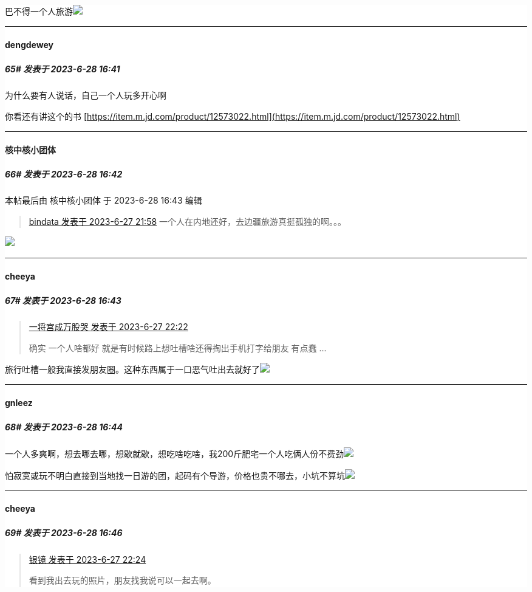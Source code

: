 巴不得一个人旅游<img src="https://static.saraba1st.com/image/smiley/face2017/002.png" referrerpolicy="no-referrer">

*****

####  dengdewey  
##### 65#       发表于 2023-6-28 16:41

为什么要有人说话，自己一个人玩多开心啊

你看还有讲这个的书
[https://item.m.jd.com/product/12573022.html](https://item.m.jd.com/product/12573022.html)

*****

####  核中核小团体  
##### 66#       发表于 2023-6-28 16:42

 本帖最后由 核中核小团体 于 2023-6-28 16:43 编辑 
<blockquote><a href="httphttps://bbs.saraba1st.com/2b/forum.php?mod=redirect&amp;goto=findpost&amp;pid=61457943&amp;ptid=2141934" target="_blank">bindata 发表于 2023-6-27 21:58</a>
一个人在内地还好，去边疆旅游真挺孤独的啊。。。</blockquote>
<img src="https://static.saraba1st.com/image/smiley/face2017/067.png" referrerpolicy="no-referrer">

*****

####  cheeya  
##### 67#       发表于 2023-6-28 16:43

<blockquote><a href="httphttps://bbs.saraba1st.com/2b/forum.php?mod=redirect&amp;goto=findpost&amp;pid=61458280&amp;ptid=2141934" target="_blank">一将宫成万股哭 发表于 2023-6-27 22:22</a>

确实 一个人啥都好 就是有时候路上想吐槽啥还得掏出手机打字给朋友 有点蠢 ...</blockquote>
旅行吐槽一般我直接发朋友圈。这种东西属于一口恶气吐出去就好了<img src="https://static.saraba1st.com/image/smiley/face2017/065.png" referrerpolicy="no-referrer">


*****

####  gnleez  
##### 68#       发表于 2023-6-28 16:44

一个人多爽啊，想去哪去哪，想歇就歇，想吃啥吃啥，我200斤肥宅一个人吃俩人份不费劲<img src="https://static.saraba1st.com/image/smiley/face2017/066.png" referrerpolicy="no-referrer">

怕寂寞或玩不明白直接到当地找一日游的团，起码有个导游，价格也贵不哪去，小坑不算坑<img src="https://static.saraba1st.com/image/smiley/face2017/067.png" referrerpolicy="no-referrer">

*****

####  cheeya  
##### 69#       发表于 2023-6-28 16:46

<blockquote><a href="httphttps://bbs.saraba1st.com/2b/forum.php?mod=redirect&amp;goto=findpost&amp;pid=61458308&amp;ptid=2141934" target="_blank">银镜 发表于 2023-6-27 22:24</a>

看到我出去玩的照片，朋友找我说可以一起去啊。
